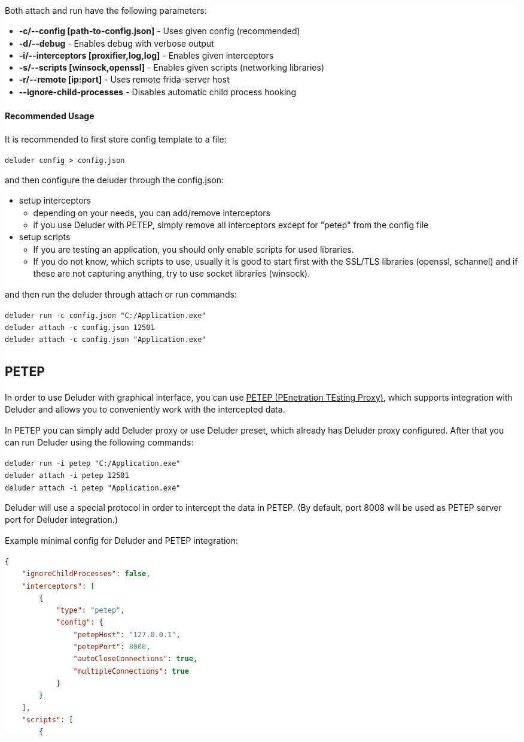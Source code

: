Both attach and run have the following parameters:
- **-c/--config [path-to-config.json]** - Uses given config (recommended)
- **-d/--debug** - Enables debug with verbose output
- **-i/--interceptors [proxifier,log,log]** - Enables given interceptors
- **-s/--scripts [winsock,openssl]** - Enables given scripts (networking libraries)
- **-r/--remote [ip:port]** - Uses remote frida-server host
- **--ignore-child-processes** - Disables automatic child process hooking

#### Recommended Usage
It is recommended to first store config template to a file:
```shell
deluder config > config.json
```

and then configure the deluder through the config.json:
- setup interceptors
  - depending on your needs, you can add/remove interceptors
  - if you use Deluder with PETEP, simply remove all interceptors except for "petep" from the config file
- setup scripts
  - If you are testing an application, you should only enable scripts for used libraries.
  - If you do not know, which scripts to use, usually it is good to start first with
    the SSL/TLS libraries (openssl, schannel) and if these are not capturing anything, 
    try to use socket libraries (winsock). 

and then run the deluder through attach or run commands:
```shell
deluder run -c config.json "C:/Application.exe"
deluder attach -c config.json 12501
deluder attach -c config.json "Application.exe"
```

## PETEP
In order to use Deluder with graphical interface, you can use [PETEP (PEnetration TEsting Proxy)](https://github.com/Warxim/petep),
which supports integration with Deluder and allows you to conveniently work with the intercepted data.

In PETEP you can simply add Deluder proxy or use Deluder preset, which already has Deluder proxy configured. After that you can run Deluder using the following commands:

```shell
deluder run -i petep "C:/Application.exe"
deluder attach -i petep 12501
deluder attach -i petep "Application.exe"
```

Deluder will use a special protocol in order to intercept the data in PETEP.
 (By default, port 8008 will be used as PETEP server port for Deluder integration.)

Example minimal config for Deluder and PETEP integration:
```json
{
    "ignoreChildProcesses": false,
    "interceptors": [
        {
            "type": "petep",
            "config": {
                "petepHost": "127.0.0.1",
                "petepPort": 8008,
                "autoCloseConnections": true,
                "multipleConnections": true
            }
        }
    ],
    "scripts": [
        {
```